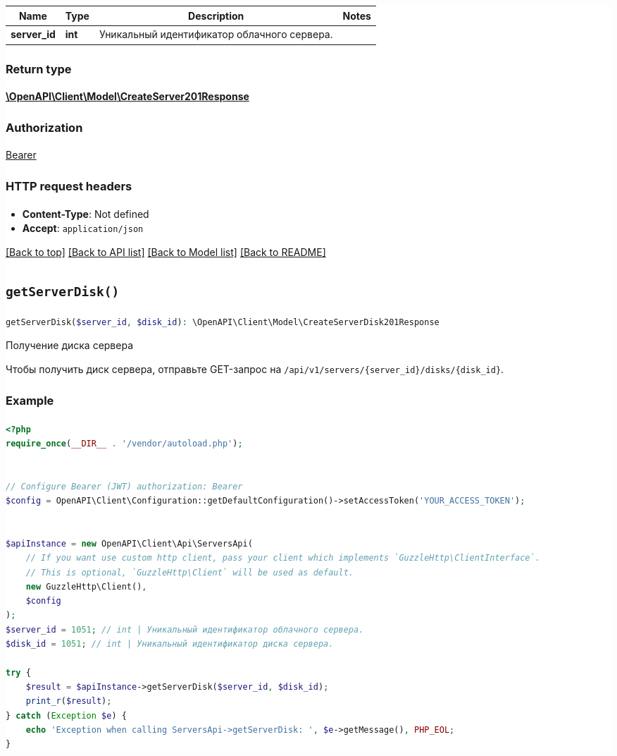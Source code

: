 | Name | Type | Description  | Notes |
| ------------- | ------------- | ------------- | ------------- |
| **server_id** | **int**| Уникальный идентификатор облачного сервера. | |

### Return type

[**\OpenAPI\Client\Model\CreateServer201Response**](../Model/CreateServer201Response.md)

### Authorization

[Bearer](../../README.md#Bearer)

### HTTP request headers

- **Content-Type**: Not defined
- **Accept**: `application/json`

[[Back to top]](#) [[Back to API list]](../../README.md#endpoints)
[[Back to Model list]](../../README.md#models)
[[Back to README]](../../README.md)

## `getServerDisk()`

```php
getServerDisk($server_id, $disk_id): \OpenAPI\Client\Model\CreateServerDisk201Response
```

Получение диска сервера

Чтобы получить диск сервера, отправьте GET-запрос на `/api/v1/servers/{server_id}/disks/{disk_id}`.

### Example

```php
<?php
require_once(__DIR__ . '/vendor/autoload.php');


// Configure Bearer (JWT) authorization: Bearer
$config = OpenAPI\Client\Configuration::getDefaultConfiguration()->setAccessToken('YOUR_ACCESS_TOKEN');


$apiInstance = new OpenAPI\Client\Api\ServersApi(
    // If you want use custom http client, pass your client which implements `GuzzleHttp\ClientInterface`.
    // This is optional, `GuzzleHttp\Client` will be used as default.
    new GuzzleHttp\Client(),
    $config
);
$server_id = 1051; // int | Уникальный идентификатор облачного сервера.
$disk_id = 1051; // int | Уникальный идентификатор диска сервера.

try {
    $result = $apiInstance->getServerDisk($server_id, $disk_id);
    print_r($result);
} catch (Exception $e) {
    echo 'Exception when calling ServersApi->getServerDisk: ', $e->getMessage(), PHP_EOL;
}
```

